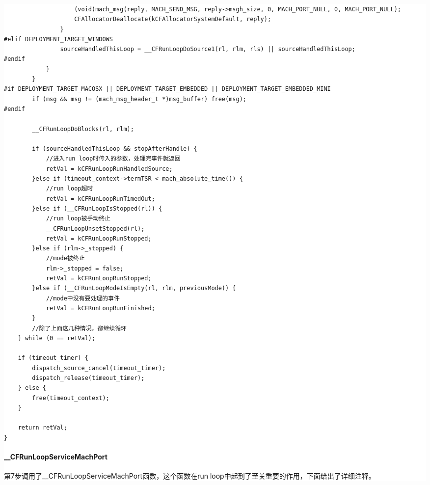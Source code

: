 ```
                    (void)mach_msg(reply, MACH_SEND_MSG, reply->msgh_size, 0, MACH_PORT_NULL, 0, MACH_PORT_NULL);
                    CFAllocatorDeallocate(kCFAllocatorSystemDefault, reply);
                }
#elif DEPLOYMENT_TARGET_WINDOWS
                sourceHandledThisLoop = __CFRunLoopDoSource1(rl, rlm, rls) || sourceHandledThisLoop;
#endif
            }
        }
#if DEPLOYMENT_TARGET_MACOSX || DEPLOYMENT_TARGET_EMBEDDED || DEPLOYMENT_TARGET_EMBEDDED_MINI
        if (msg && msg != (mach_msg_header_t *)msg_buffer) free(msg);
#endif
        
        __CFRunLoopDoBlocks(rl, rlm);
        
        if (sourceHandledThisLoop && stopAfterHandle) {
            //进入run loop时传入的参数，处理完事件就返回
            retVal = kCFRunLoopRunHandledSource;
        }else if (timeout_context->termTSR < mach_absolute_time()) {
            //run loop超时
            retVal = kCFRunLoopRunTimedOut;
        }else if (__CFRunLoopIsStopped(rl)) {
            //run loop被手动终止
            __CFRunLoopUnsetStopped(rl);
            retVal = kCFRunLoopRunStopped;
        }else if (rlm->_stopped) {
            //mode被终止
            rlm->_stopped = false;
            retVal = kCFRunLoopRunStopped;
        }else if (__CFRunLoopModeIsEmpty(rl, rlm, previousMode)) {
            //mode中没有要处理的事件
            retVal = kCFRunLoopRunFinished;
        }
        //除了上面这几种情况，都继续循环
    } while (0 == retVal);
    
    if (timeout_timer) {
        dispatch_source_cancel(timeout_timer);
        dispatch_release(timeout_timer);
    } else {
        free(timeout_context);
    }
    
    return retVal;
}
```

#### __CFRunLoopServiceMachPort

第7步调用了__CFRunLoopServiceMachPort函数，这个函数在run loop中起到了至关重要的作用，下面给出了详细注释。
